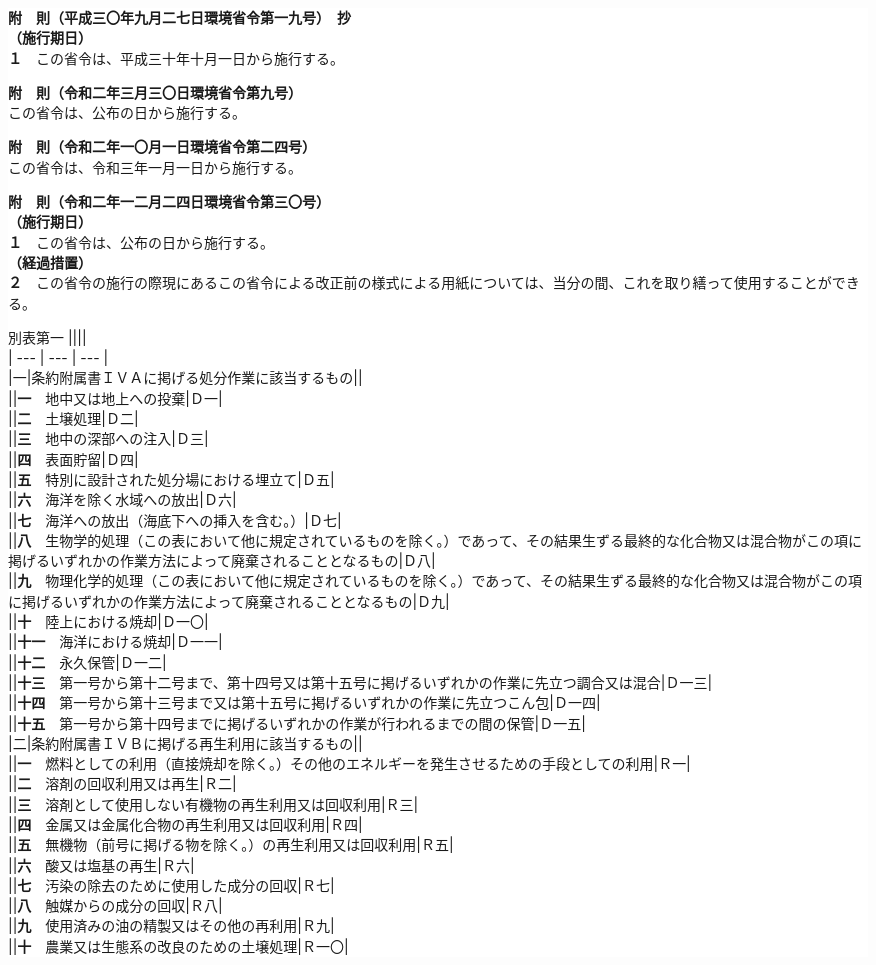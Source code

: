 **附　則（平成三〇年九月二七日環境省令第一九号）　抄**  
**（施行期日）**  
**１**　この省令は、平成三十年十月一日から施行する。  
  
**附　則（令和二年三月三〇日環境省令第九号）**  
この省令は、公布の日から施行する。  
  
**附　則（令和二年一〇月一日環境省令第二四号）**  
この省令は、令和三年一月一日から施行する。  
  
**附　則（令和二年一二月二四日環境省令第三〇号）**  
**（施行期日）**  
**１**　この省令は、公布の日から施行する。  
**（経過措置）**  
**２**　この省令の施行の際現にあるこの省令による改正前の様式による用紙については、当分の間、これを取り繕って使用することができる。  
  
別表第一
||||  
| --- | --- | --- |  
|一|条約附属書ＩＶＡに掲げる処分作業に該当するもの||  
||**一**　地中又は地上への投棄|Ｄ一|  
||**二**　土壌処理|Ｄ二|  
||**三**　地中の深部への注入|Ｄ三|  
||**四**　表面貯留|Ｄ四|  
||**五**　特別に設計された処分場における埋立て|Ｄ五|  
||**六**　海洋を除く水域への放出|Ｄ六|  
||**七**　海洋への放出（海底下への挿入を含む。）|Ｄ七|  
||**八**　生物学的処理（この表において他に規定されているものを除く。）であって、その結果生ずる最終的な化合物又は混合物がこの項に掲げるいずれかの作業方法によって廃棄されることとなるもの|Ｄ八|  
||**九**　物理化学的処理（この表において他に規定されているものを除く。）であって、その結果生ずる最終的な化合物又は混合物がこの項に掲げるいずれかの作業方法によって廃棄されることとなるもの|Ｄ九|  
||**十**　陸上における焼却|Ｄ一〇|  
||**十一**　海洋における焼却|Ｄ一一|  
||**十二**　永久保管|Ｄ一二|  
||**十三**　第一号から第十二号まで、第十四号又は第十五号に掲げるいずれかの作業に先立つ調合又は混合|Ｄ一三|  
||**十四**　第一号から第十三号まで又は第十五号に掲げるいずれかの作業に先立つこん包|Ｄ一四|  
||**十五**　第一号から第十四号までに掲げるいずれかの作業が行われるまでの間の保管|Ｄ一五|  
|二|条約附属書ＩＶＢに掲げる再生利用に該当するもの||  
||**一**　燃料としての利用（直接焼却を除く。）その他のエネルギーを発生させるための手段としての利用|Ｒ一|  
||**二**　溶剤の回収利用又は再生|Ｒ二|  
||**三**　溶剤として使用しない有機物の再生利用又は回収利用|Ｒ三|  
||**四**　金属又は金属化合物の再生利用又は回収利用|Ｒ四|  
||**五**　無機物（前号に掲げる物を除く。）の再生利用又は回収利用|Ｒ五|  
||**六**　酸又は塩基の再生|Ｒ六|  
||**七**　汚染の除去のために使用した成分の回収|Ｒ七|  
||**八**　触媒からの成分の回収|Ｒ八|  
||**九**　使用済みの油の精製又はその他の再利用|Ｒ九|  
||**十**　農業又は生態系の改良のための土壌処理|Ｒ一〇|  
